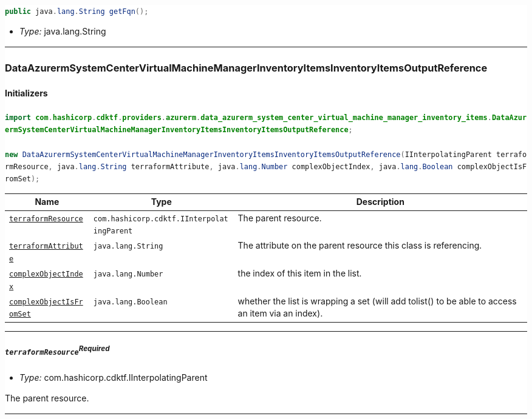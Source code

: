 ```java
public java.lang.String getFqn();
```

- *Type:* java.lang.String

---


### DataAzurermSystemCenterVirtualMachineManagerInventoryItemsInventoryItemsOutputReference <a name="DataAzurermSystemCenterVirtualMachineManagerInventoryItemsInventoryItemsOutputReference" id="@cdktf/provider-azurerm.dataAzurermSystemCenterVirtualMachineManagerInventoryItems.DataAzurermSystemCenterVirtualMachineManagerInventoryItemsInventoryItemsOutputReference"></a>

#### Initializers <a name="Initializers" id="@cdktf/provider-azurerm.dataAzurermSystemCenterVirtualMachineManagerInventoryItems.DataAzurermSystemCenterVirtualMachineManagerInventoryItemsInventoryItemsOutputReference.Initializer"></a>

```java
import com.hashicorp.cdktf.providers.azurerm.data_azurerm_system_center_virtual_machine_manager_inventory_items.DataAzurermSystemCenterVirtualMachineManagerInventoryItemsInventoryItemsOutputReference;

new DataAzurermSystemCenterVirtualMachineManagerInventoryItemsInventoryItemsOutputReference(IInterpolatingParent terraformResource, java.lang.String terraformAttribute, java.lang.Number complexObjectIndex, java.lang.Boolean complexObjectIsFromSet);
```

| **Name** | **Type** | **Description** |
| --- | --- | --- |
| <code><a href="#@cdktf/provider-azurerm.dataAzurermSystemCenterVirtualMachineManagerInventoryItems.DataAzurermSystemCenterVirtualMachineManagerInventoryItemsInventoryItemsOutputReference.Initializer.parameter.terraformResource">terraformResource</a></code> | <code>com.hashicorp.cdktf.IInterpolatingParent</code> | The parent resource. |
| <code><a href="#@cdktf/provider-azurerm.dataAzurermSystemCenterVirtualMachineManagerInventoryItems.DataAzurermSystemCenterVirtualMachineManagerInventoryItemsInventoryItemsOutputReference.Initializer.parameter.terraformAttribute">terraformAttribute</a></code> | <code>java.lang.String</code> | The attribute on the parent resource this class is referencing. |
| <code><a href="#@cdktf/provider-azurerm.dataAzurermSystemCenterVirtualMachineManagerInventoryItems.DataAzurermSystemCenterVirtualMachineManagerInventoryItemsInventoryItemsOutputReference.Initializer.parameter.complexObjectIndex">complexObjectIndex</a></code> | <code>java.lang.Number</code> | the index of this item in the list. |
| <code><a href="#@cdktf/provider-azurerm.dataAzurermSystemCenterVirtualMachineManagerInventoryItems.DataAzurermSystemCenterVirtualMachineManagerInventoryItemsInventoryItemsOutputReference.Initializer.parameter.complexObjectIsFromSet">complexObjectIsFromSet</a></code> | <code>java.lang.Boolean</code> | whether the list is wrapping a set (will add tolist() to be able to access an item via an index). |

---

##### `terraformResource`<sup>Required</sup> <a name="terraformResource" id="@cdktf/provider-azurerm.dataAzurermSystemCenterVirtualMachineManagerInventoryItems.DataAzurermSystemCenterVirtualMachineManagerInventoryItemsInventoryItemsOutputReference.Initializer.parameter.terraformResource"></a>

- *Type:* com.hashicorp.cdktf.IInterpolatingParent

The parent resource.

---
